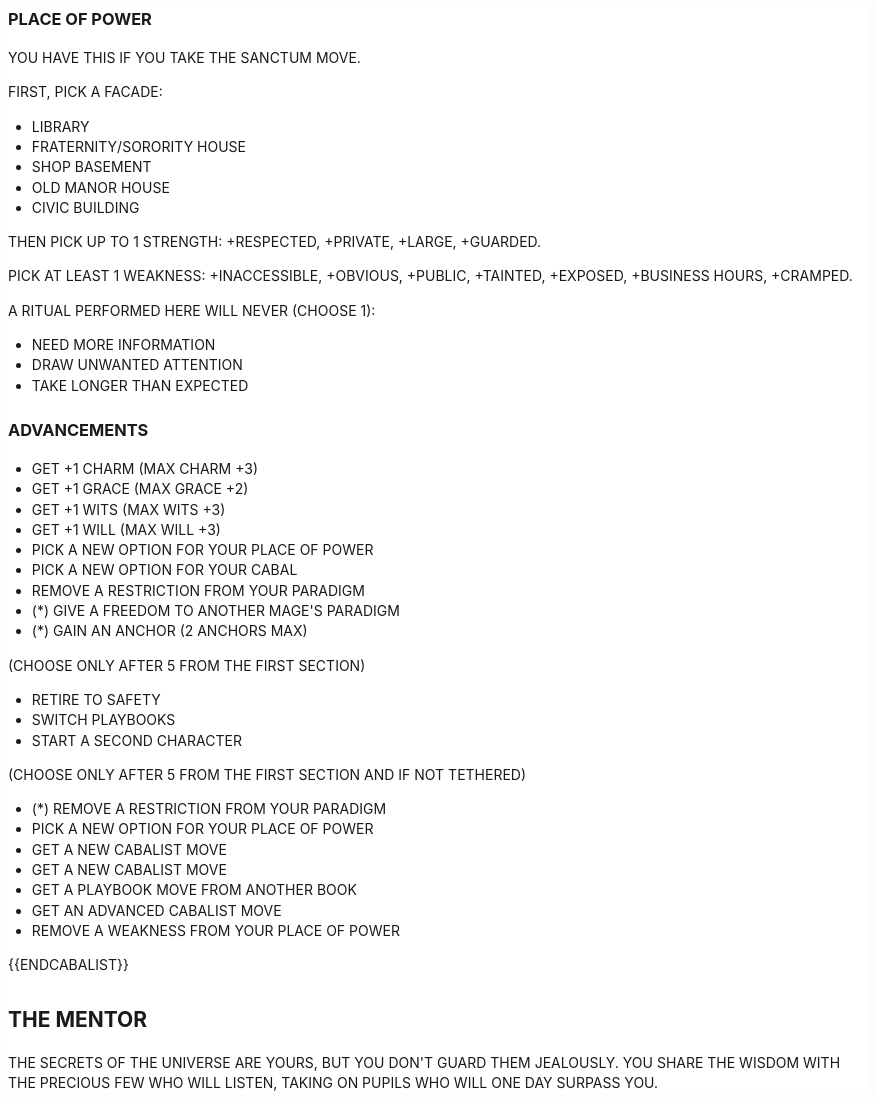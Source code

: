 ### PLACE OF POWER

YOU HAVE THIS IF YOU TAKE THE SANCTUM MOVE.

FIRST, PICK A FACADE:

-   LIBRARY
-   FRATERNITY/SORORITY HOUSE
-   SHOP BASEMENT
-   OLD MANOR HOUSE
-   CIVIC BUILDING

THEN PICK UP TO 1 STRENGTH: +RESPECTED, +PRIVATE, +LARGE, +GUARDED.

PICK AT LEAST 1 WEAKNESS: +INACCESSIBLE, +OBVIOUS, +PUBLIC, +TAINTED,
+EXPOSED, +BUSINESS HOURS, +CRAMPED.

A RITUAL PERFORMED HERE WILL NEVER (CHOOSE 1):

-   NEED MORE INFORMATION
-   DRAW UNWANTED ATTENTION
-   TAKE LONGER THAN EXPECTED

### ADVANCEMENTS

-   GET +1 CHARM (MAX CHARM +3)
-   GET +1 GRACE (MAX GRACE +2)
-   GET +1 WITS (MAX WITS +3)
-   GET +1 WILL (MAX WILL +3)
-   PICK A NEW OPTION FOR YOUR PLACE OF POWER
-   PICK A NEW OPTION FOR YOUR CABAL
-   REMOVE A RESTRICTION FROM YOUR PARADIGM
-   (\*) GIVE A FREEDOM TO ANOTHER MAGE'S PARADIGM
-   (\*) GAIN AN ANCHOR (2 ANCHORS MAX)

(CHOOSE ONLY AFTER 5 FROM THE FIRST SECTION)

-   RETIRE TO SAFETY
-   SWITCH PLAYBOOKS
-   START A SECOND CHARACTER

(CHOOSE ONLY AFTER 5 FROM THE FIRST SECTION AND IF NOT TETHERED)

-   (\*) REMOVE A RESTRICTION FROM YOUR PARADIGM
-   PICK A NEW OPTION FOR YOUR PLACE OF POWER
-   GET A NEW CABALIST MOVE
-   GET A NEW CABALIST MOVE
-   GET A PLAYBOOK MOVE FROM ANOTHER BOOK
-   GET AN ADVANCED CABALIST MOVE
-   REMOVE A WEAKNESS FROM YOUR PLACE OF POWER

{{ENDCABALIST}}

THE MENTOR
----------

THE SECRETS OF THE UNIVERSE ARE YOURS, BUT YOU DON'T GUARD THEM
JEALOUSLY. YOU SHARE THE WISDOM WITH THE PRECIOUS FEW WHO WILL LISTEN,
TAKING ON PUPILS WHO WILL ONE DAY SURPASS YOU.
